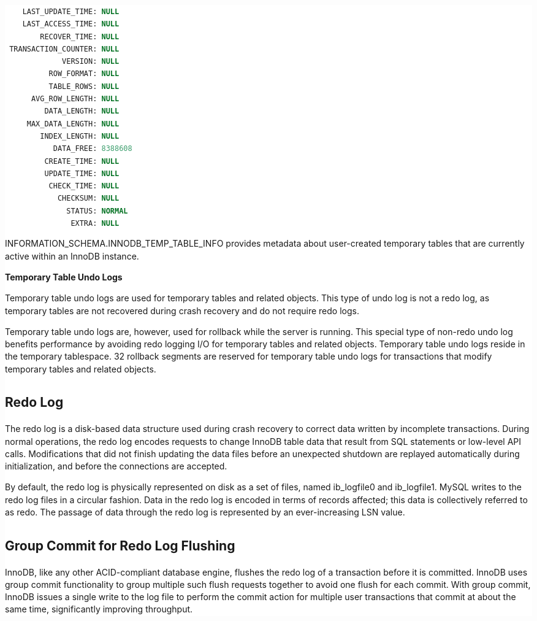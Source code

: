 ```sql
    LAST_UPDATE_TIME: NULL
    LAST_ACCESS_TIME: NULL
        RECOVER_TIME: NULL
 TRANSACTION_COUNTER: NULL
             VERSION: NULL
          ROW_FORMAT: NULL
          TABLE_ROWS: NULL
      AVG_ROW_LENGTH: NULL
         DATA_LENGTH: NULL
     MAX_DATA_LENGTH: NULL
        INDEX_LENGTH: NULL
           DATA_FREE: 8388608
         CREATE_TIME: NULL
         UPDATE_TIME: NULL
          CHECK_TIME: NULL
            CHECKSUM: NULL
              STATUS: NORMAL
               EXTRA: NULL
```

INFORMATION_SCHEMA.INNODB_TEMP_TABLE_INFO provides metadata about user-created temporary tables that are currently active within an InnoDB instance. 

**Temporary Table Undo Logs**

Temporary table undo logs are used for temporary tables and related objects. This type of undo log is not a redo log, as temporary tables are not recovered during crash recovery and do not require redo logs. 

Temporary table undo logs are, however, used for rollback while the server is running. This special type of non-redo undo log benefits performance by avoiding redo logging I/O for temporary tables and related objects. Temporary table undo logs reside in the temporary tablespace. 32 rollback segments are reserved for temporary table undo logs for transactions that modify temporary tables and related objects.

## Redo Log

The redo log is a disk-based data structure used during crash recovery to correct data written by incomplete transactions. During normal operations, the redo log encodes requests to change InnoDB table data that result from SQL statements or low-level API calls. Modifications that did not finish updating the data files before an unexpected shutdown are replayed automatically during initialization, and before the connections are accepted.

By default, the redo log is physically represented on disk as a set of files, named ib_logfile0 and ib_logfile1. MySQL writes to the redo log files in a circular fashion. Data in the redo log is encoded in terms of records affected; this data is collectively referred to as redo. The passage of data through the redo log is represented by an ever-increasing LSN value.

## **Group Commit for Redo Log Flushing**

InnoDB, like any other ACID-compliant database engine, flushes the redo log of a transaction before it is committed. InnoDB uses group commit functionality to group multiple such flush requests together to avoid one flush for each commit. With group commit, InnoDB issues a single write to the log file to perform the commit action for multiple user transactions that commit at about the same time, significantly improving throughput.

